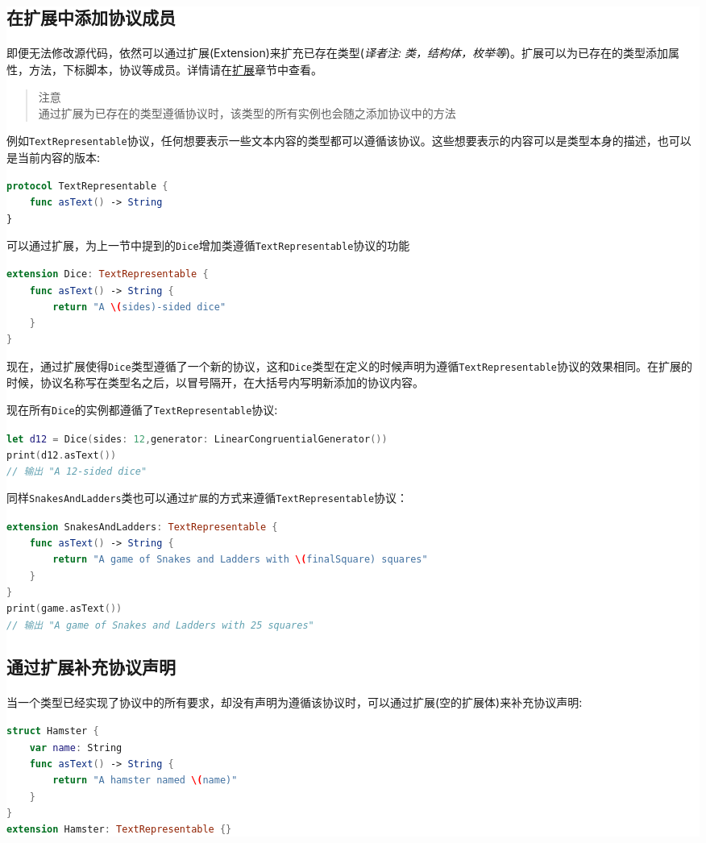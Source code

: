 <a name="adding_protocol_conformance_with_an_extension"></a>
## 在扩展中添加协议成员

即便无法修改源代码，依然可以通过扩展(Extension)来扩充已存在类型(*译者注: 类，结构体，枚举等*)。扩展可以为已存在的类型添加属性，方法，下标脚本，协议等成员。详情请在[扩展](./21_Extensions.html)章节中查看。

> 注意  
> 通过扩展为已存在的类型遵循协议时，该类型的所有实例也会随之添加协议中的方法

例如`TextRepresentable`协议，任何想要表示一些文本内容的类型都可以遵循该协议。这些想要表示的内容可以是类型本身的描述，也可以是当前内容的版本:

```swift
protocol TextRepresentable {
	func asText() -> String
}
```

可以通过扩展，为上一节中提到的`Dice`增加类遵循`TextRepresentable`协议的功能

```swift
extension Dice: TextRepresentable {
	func asText() -> String {
		return "A \(sides)-sided dice"
	}
}
```
现在，通过扩展使得`Dice`类型遵循了一个新的协议，这和`Dice`类型在定义的时候声明为遵循`TextRepresentable`协议的效果相同。在扩展的时候，协议名称写在类型名之后，以冒号隔开，在大括号内写明新添加的协议内容。

现在所有`Dice`的实例都遵循了`TextRepresentable`协议:

```swift
let d12 = Dice(sides: 12,generator: LinearCongruentialGenerator())
print(d12.asText())
// 输出 "A 12-sided dice"
```

同样`SnakesAndLadders`类也可以通过`扩展`的方式来遵循`TextRepresentable`协议：

```swift
extension SnakesAndLadders: TextRepresentable {
	func asText() -> String {
		return "A game of Snakes and Ladders with \(finalSquare) squares"
	}
}
print(game.asText())
// 输出 "A game of Snakes and Ladders with 25 squares"
```

<a name="declaring_protocol_adoption_with_an_extension"></a>
## 通过扩展补充协议声明

当一个类型已经实现了协议中的所有要求，却没有声明为遵循该协议时，可以通过扩展(空的扩展体)来补充协议声明:

```swift
struct Hamster {
	var name: String
	func asText() -> String {
		return "A hamster named \(name)"
	}
}
extension Hamster: TextRepresentable {}
```
